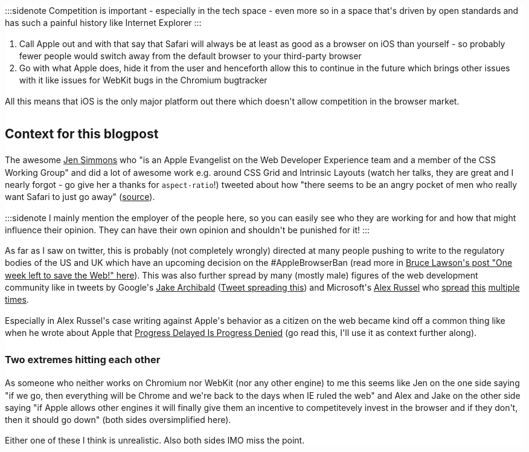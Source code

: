 :::sidenote
Competition is important - especially in the tech space - even more so in a space that's driven by open standards and has such a painful history like Internet Explorer
:::

1. Call Apple out and with that say that Safari will always be at least as good as a browser on iOS than yourself - so probably fewer people would switch away from the default browser to your third-party browser
2. Go with what Apple does, hide it from the user and henceforth allow this to continue in the future which brings other issues with it like issues for WebKit bugs in the Chromium bugtracker

All this means that iOS is the only major platform out there which doesn't allow competition in the browser market.

## Context for this blogpost

The awesome [Jen Simmons](https://twitter.com/jensimmons) who "is an Apple Evangelist on the Web Developer Experience team and a member of the CSS Working Group" and did a lot of awesome work e.g. around CSS Grid and Intrinsic Layouts (watch her talks, they are great and I nearly forgot - go give her a thanks for ```aspect-ratio```!) tweeted about how "there seems to be an angry pocket of men who really want Safari to just go away" ([source](https://twitter.com/jensimmons/status/1490747578526404608)).

:::sidenote
I mainly mention the employer of the people here, so you can easily see who they are working for and how that might influence their opinion. They can have their own opinion and shouldn't be punished for it!
:::

As far as I saw on twitter, this is probably (not completely wrongly) directed at many people pushing to write to the regulatory bodies of the US and UK which have an upcoming decision on the #AppleBrowserBan (read more in [Bruce Lawson's post "One week left to save the Web!" here](https://brucelawson.co.uk/2022/one-week-left-to-save-the-web/)). This was also further spread by many (mostly male) figures of the web development community like in tweets by Google's [Jake Archibald](https://twitter.com/jaffathecake) ([Tweet spreading this](https://twitter.com/jaffathecake/status/1489503832124141571)) and Microsoft's [Alex Russel](https://twitter.com/slightlylate) who [spread](https://twitter.com/slightlylate/status/1490067450339024896) [this](https://twitter.com/slightlylate/status/1490129134571323394) [multiple](https://twitter.com/slightlylate/status/1490416540927160322) [times](https://twitter.com/slightlylate/status/1490579373707051009).

Especially in Alex Russel's case writing against Apple's behavior as a citizen on the web became kind off a common thing like when he wrote about Apple that [Progress Delayed Is Progress Denied](https://infrequently.org/2021/04/progress-delayed/) (go read this, I'll use it as context further along).

### Two extremes hitting each other

As someone who neither works on Chromium nor WebKit (nor any other engine) to me this seems like Jen on the one side saying "if we go, then everything will be Chrome and we're back to the days when IE ruled the web" and Alex and Jake on the other side saying "if Apple allows other engines it will finally give them an incentive to competitevely invest in the browser and if they don't, then it should go down" (both sides oversimplified here).

Either one of these I think is unrealistic. Also both sides IMO miss the point.
